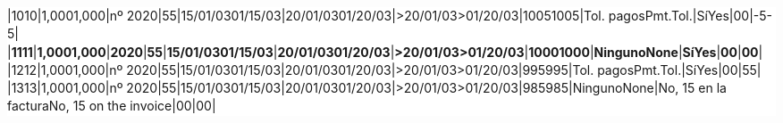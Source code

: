 |<span data-ttu-id="2c8c7-335">10</span><span class="sxs-lookup"><span data-stu-id="2c8c7-335">10</span></span>|<span data-ttu-id="2c8c7-336">1,000</span><span class="sxs-lookup"><span data-stu-id="2c8c7-336">1,000</span></span>|<span data-ttu-id="2c8c7-337">nº 20</span><span class="sxs-lookup"><span data-stu-id="2c8c7-337">20</span></span>|<span data-ttu-id="2c8c7-338">5</span><span class="sxs-lookup"><span data-stu-id="2c8c7-338">5</span></span>|<span data-ttu-id="2c8c7-339">15/01/03</span><span class="sxs-lookup"><span data-stu-id="2c8c7-339">01/15/03</span></span>|<span data-ttu-id="2c8c7-340">20/01/03</span><span class="sxs-lookup"><span data-stu-id="2c8c7-340">01/20/03</span></span>|<span data-ttu-id="2c8c7-341">>20/01/03</span><span class="sxs-lookup"><span data-stu-id="2c8c7-341">>01/20/03</span></span>|<span data-ttu-id="2c8c7-342">1005</span><span class="sxs-lookup"><span data-stu-id="2c8c7-342">1005</span></span>|<span data-ttu-id="2c8c7-343">Tol. pagos</span><span class="sxs-lookup"><span data-stu-id="2c8c7-343">Pmt.Tol.</span></span>|<span data-ttu-id="2c8c7-344">Sí</span><span class="sxs-lookup"><span data-stu-id="2c8c7-344">Yes</span></span>|<span data-ttu-id="2c8c7-345">0</span><span class="sxs-lookup"><span data-stu-id="2c8c7-345">0</span></span>|<span data-ttu-id="2c8c7-346">-5</span><span class="sxs-lookup"><span data-stu-id="2c8c7-346">-5</span></span>|  
|<span data-ttu-id="2c8c7-347">**11**</span><span class="sxs-lookup"><span data-stu-id="2c8c7-347">**11**</span></span>|<span data-ttu-id="2c8c7-348">**1,000**</span><span class="sxs-lookup"><span data-stu-id="2c8c7-348">**1,000**</span></span>|<span data-ttu-id="2c8c7-349">**20**</span><span class="sxs-lookup"><span data-stu-id="2c8c7-349">**20**</span></span>|<span data-ttu-id="2c8c7-350">**5**</span><span class="sxs-lookup"><span data-stu-id="2c8c7-350">**5**</span></span>|<span data-ttu-id="2c8c7-351">**15/01/03**</span><span class="sxs-lookup"><span data-stu-id="2c8c7-351">**01/15/03**</span></span>|<span data-ttu-id="2c8c7-352">**20/01/03**</span><span class="sxs-lookup"><span data-stu-id="2c8c7-352">**01/20/03**</span></span>|<span data-ttu-id="2c8c7-353">**>20/01/03**</span><span class="sxs-lookup"><span data-stu-id="2c8c7-353">**>01/20/03**</span></span>|<span data-ttu-id="2c8c7-354">**1000**</span><span class="sxs-lookup"><span data-stu-id="2c8c7-354">**1000**</span></span>|<span data-ttu-id="2c8c7-355">**Ninguno**</span><span class="sxs-lookup"><span data-stu-id="2c8c7-355">**None**</span></span>|<span data-ttu-id="2c8c7-356">**Sí**</span><span class="sxs-lookup"><span data-stu-id="2c8c7-356">**Yes**</span></span>|<span data-ttu-id="2c8c7-357">**0**</span><span class="sxs-lookup"><span data-stu-id="2c8c7-357">**0**</span></span>|<span data-ttu-id="2c8c7-358">**0**</span><span class="sxs-lookup"><span data-stu-id="2c8c7-358">**0**</span></span>|  
|<span data-ttu-id="2c8c7-359">12</span><span class="sxs-lookup"><span data-stu-id="2c8c7-359">12</span></span>|<span data-ttu-id="2c8c7-360">1,000</span><span class="sxs-lookup"><span data-stu-id="2c8c7-360">1,000</span></span>|<span data-ttu-id="2c8c7-361">nº 20</span><span class="sxs-lookup"><span data-stu-id="2c8c7-361">20</span></span>|<span data-ttu-id="2c8c7-362">5</span><span class="sxs-lookup"><span data-stu-id="2c8c7-362">5</span></span>|<span data-ttu-id="2c8c7-363">15/01/03</span><span class="sxs-lookup"><span data-stu-id="2c8c7-363">01/15/03</span></span>|<span data-ttu-id="2c8c7-364">20/01/03</span><span class="sxs-lookup"><span data-stu-id="2c8c7-364">01/20/03</span></span>|<span data-ttu-id="2c8c7-365">>20/01/03</span><span class="sxs-lookup"><span data-stu-id="2c8c7-365">>01/20/03</span></span>|<span data-ttu-id="2c8c7-366">995</span><span class="sxs-lookup"><span data-stu-id="2c8c7-366">995</span></span>|<span data-ttu-id="2c8c7-367">Tol. pagos</span><span class="sxs-lookup"><span data-stu-id="2c8c7-367">Pmt.Tol.</span></span>|<span data-ttu-id="2c8c7-368">Sí</span><span class="sxs-lookup"><span data-stu-id="2c8c7-368">Yes</span></span>|<span data-ttu-id="2c8c7-369">0</span><span class="sxs-lookup"><span data-stu-id="2c8c7-369">0</span></span>|<span data-ttu-id="2c8c7-370">5</span><span class="sxs-lookup"><span data-stu-id="2c8c7-370">5</span></span>|  
|<span data-ttu-id="2c8c7-371">13</span><span class="sxs-lookup"><span data-stu-id="2c8c7-371">13</span></span>|<span data-ttu-id="2c8c7-372">1,000</span><span class="sxs-lookup"><span data-stu-id="2c8c7-372">1,000</span></span>|<span data-ttu-id="2c8c7-373">nº 20</span><span class="sxs-lookup"><span data-stu-id="2c8c7-373">20</span></span>|<span data-ttu-id="2c8c7-374">5</span><span class="sxs-lookup"><span data-stu-id="2c8c7-374">5</span></span>|<span data-ttu-id="2c8c7-375">15/01/03</span><span class="sxs-lookup"><span data-stu-id="2c8c7-375">01/15/03</span></span>|<span data-ttu-id="2c8c7-376">20/01/03</span><span class="sxs-lookup"><span data-stu-id="2c8c7-376">01/20/03</span></span>|<span data-ttu-id="2c8c7-377">>20/01/03</span><span class="sxs-lookup"><span data-stu-id="2c8c7-377">>01/20/03</span></span>|<span data-ttu-id="2c8c7-378">985</span><span class="sxs-lookup"><span data-stu-id="2c8c7-378">985</span></span>|<span data-ttu-id="2c8c7-379">Ninguno</span><span class="sxs-lookup"><span data-stu-id="2c8c7-379">None</span></span>|<span data-ttu-id="2c8c7-380">No, 15 en la factura</span><span class="sxs-lookup"><span data-stu-id="2c8c7-380">No, 15 on the invoice</span></span>|<span data-ttu-id="2c8c7-381">0</span><span class="sxs-lookup"><span data-stu-id="2c8c7-381">0</span></span>|<span data-ttu-id="2c8c7-382">0</span><span class="sxs-lookup"><span data-stu-id="2c8c7-382">0</span></span>|  